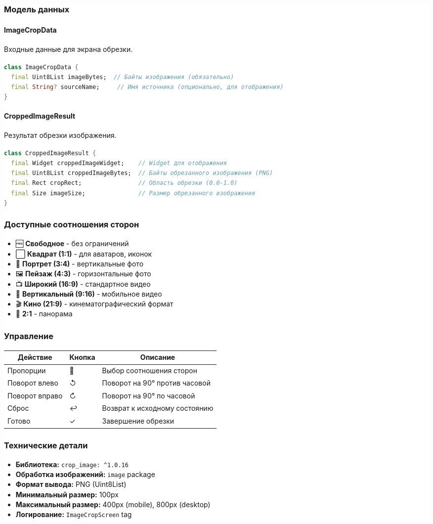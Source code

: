 ### Модель данных

#### ImageCropData
Входные данные для экрана обрезки.

```dart
class ImageCropData {
  final Uint8List imageBytes;  // Байты изображения (обязательно)
  final String? sourceName;     // Имя источника (опционально, для отображения)
}
```

#### CroppedImageResult
Результат обрезки изображения.

```dart
class CroppedImageResult {
  final Widget croppedImageWidget;    // Widget для отображения
  final Uint8List croppedImageBytes;  // Байты обрезанного изображения (PNG)
  final Rect cropRect;                // Область обрезки (0.0-1.0)
  final Size imageSize;               // Размер обрезанного изображения
}
```

### Доступные соотношения сторон

- 🆓 **Свободное** - без ограничений
- ⬜ **Квадрат (1:1)** - для аватаров, иконок
- 📱 **Портрет (3:4)** - вертикальные фото
- 🖼️ **Пейзаж (4:3)** - горизонтальные фото
- 📺 **Широкий (16:9)** - стандартное видео
- 📲 **Вертикальный (9:16)** - мобильное видео
- 🎬 **Кино (21:9)** - кинематографический формат
- 📏 **2:1** - панорама

### Управление

| Действие | Кнопка | Описание |
|----------|--------|----------|
| Пропорции | 📐 | Выбор соотношения сторон |
| Поворот влево | ↺ | Поворот на 90° против часовой |
| Поворот вправо | ↻ | Поворот на 90° по часовой |
| Сброс | ↩️ | Возврат к исходному состоянию |
| Готово | ✓ | Завершение обрезки |

### Технические детали

- **Библиотека:** `crop_image: ^1.0.16`
- **Обработка изображений:** `image` package
- **Формат вывода:** PNG (Uint8List)
- **Минимальный размер:** 100px
- **Максимальный размер:** 400px (mobile), 800px (desktop)
- **Логирование:** `ImageCropScreen` tag
